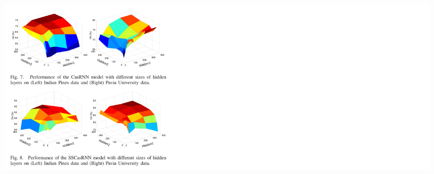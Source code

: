 <img src="/img/in-post/20_07/image-20200815162253164.png" alt="image-20200815162253164" style="zoom:33%;" />
